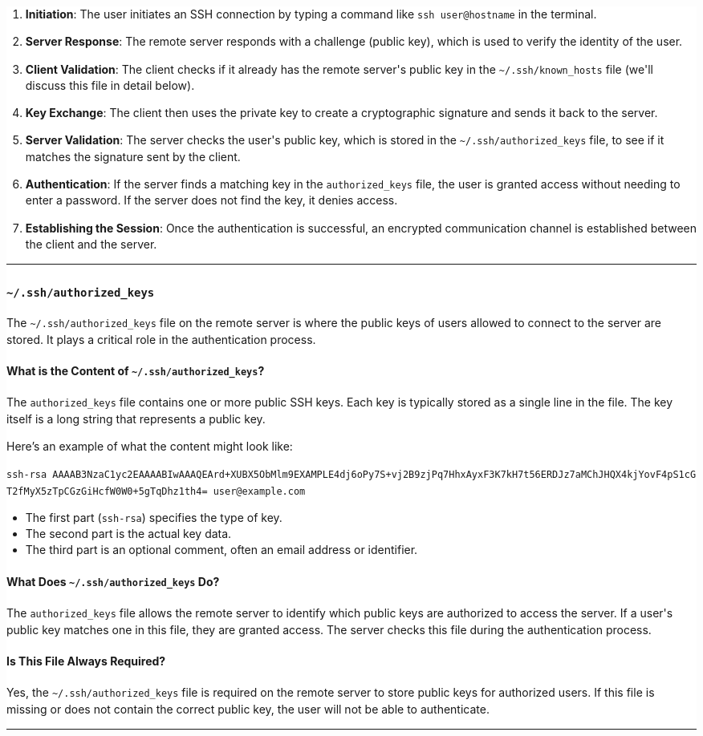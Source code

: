 1. **Initiation**: The user initiates an SSH connection by typing a command like `ssh user@hostname` in the terminal.

2. **Server Response**: The remote server responds with a challenge (public key), which is used to verify the identity of the user.

3. **Client Validation**: The client checks if it already has the remote server's public key in the `~/.ssh/known_hosts` file (we'll discuss this file in detail below).

4. **Key Exchange**: The client then uses the private key to create a cryptographic signature and sends it back to the server.

5. **Server Validation**: The server checks the user's public key, which is stored in the `~/.ssh/authorized_keys` file, to see if it matches the signature sent by the client.

6. **Authentication**: If the server finds a matching key in the `authorized_keys` file, the user is granted access without needing to enter a password. If the server does not find the key, it denies access.

7. **Establishing the Session**: Once the authentication is successful, an encrypted communication channel is established between the client and the server.

---

### `~/.ssh/authorized_keys`

The `~/.ssh/authorized_keys` file on the remote server is where the public keys of users allowed to connect to the server are stored. It plays a critical role in the authentication process.

#### What is the Content of `~/.ssh/authorized_keys`?

The `authorized_keys` file contains one or more public SSH keys. Each key is typically stored as a single line in the file. The key itself is a long string that represents a public key.

Here’s an example of what the content might look like:

`ssh-rsa AAAAB3NzaC1yc2EAAAABIwAAAQEArd+XUBX5ObMlm9EXAMPLE4dj6oPy7S+vj2B9zjPq7HhxAyxF3K7kH7t56ERDJz7aMChJHQX4kjYovF4pS1cGT2fMyX5zTpCGzGiHcfW0W0+5gTqDhz1th4= user@example.com`


- The first part (`ssh-rsa`) specifies the type of key.
- The second part is the actual key data.
- The third part is an optional comment, often an email address or identifier.

#### What Does `~/.ssh/authorized_keys` Do?

The `authorized_keys` file allows the remote server to identify which public keys are authorized to access the server. If a user's public key matches one in this file, they are granted access. The server checks this file during the authentication process.

#### Is This File Always Required?

Yes, the `~/.ssh/authorized_keys` file is required on the remote server to store public keys for authorized users. If this file is missing or does not contain the correct public key, the user will not be able to authenticate.

---
